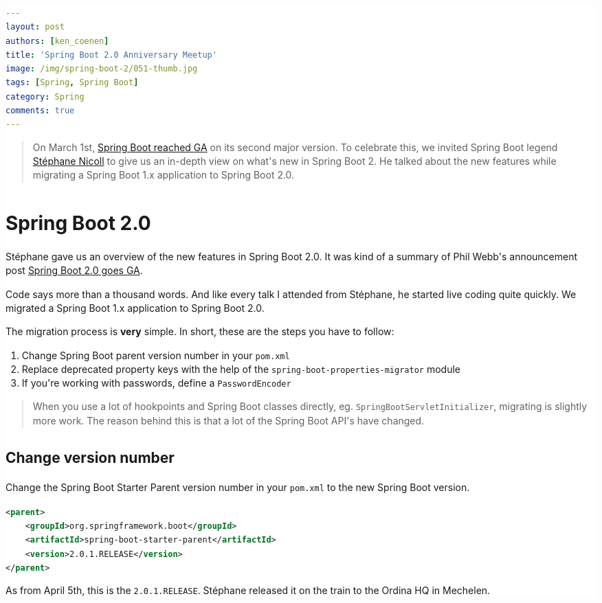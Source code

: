 ```yaml
---
layout: post
authors: [ken_coenen]
title: 'Spring Boot 2.0 Anniversary Meetup'
image: /img/spring-boot-2/051-thumb.jpg
tags: [Spring, Spring Boot]
category: Spring
comments: true
---
```


> On March 1st, <a href="https://spring.io/blog/2018/03/01/spring-boot-2-0-goes-ga" target="_blank">Spring Boot reached GA</a> on its second major version.
To celebrate this, we invited Spring Boot legend <a href="https://spring.io/team/snicoll" target="_blank">Stéphane Nicoll</a> to give us an in-depth view on what's new in Spring Boot 2.
He talked about the new features while migrating a Spring Boot 1.x application to Spring Boot 2.0.

# Spring Boot 2.0

Stéphane gave us an overview of the new features in Spring Boot 2.0.
It was kind of a summary of Phil Webb's announcement post <a href="https://spring.io/blog/2018/03/01/spring-boot-2-0-goes-ga" target="_blank">Spring Boot 2.0 goes GA</a>.

Code says more than a thousand words.
And like every talk I attended from Stéphane, he started live coding quite quickly.
We migrated a Spring Boot 1.x application to Spring Boot 2.0.

The migration process is **very** simple.
In short, these are the steps you have to follow:
1. Change Spring Boot parent version number in your ``pom.xml``
2. Replace deprecated property keys with the help of the ``spring-boot-properties-migrator`` module
3. If you're working with passwords, define a ``PasswordEncoder``

> When you use a lot of hookpoints and Spring Boot classes directly, eg. ``SpringBootServletInitializer``, migrating is slightly more work.
The reason behind this is that a lot of the Spring Boot API's have changed.

## Change version number

Change the Spring Boot Starter Parent version number in your ``pom.xml`` to the new Spring Boot version.

```xml
<parent>
    <groupId>org.springframework.boot</groupId>
    <artifactId>spring-boot-starter-parent</artifactId>
    <version>2.0.1.RELEASE</version>
</parent>
```

As from April 5th, this is the ``2.0.1.RELEASE``.
Stéphane released it on the train to the Ordina HQ in Mechelen.
